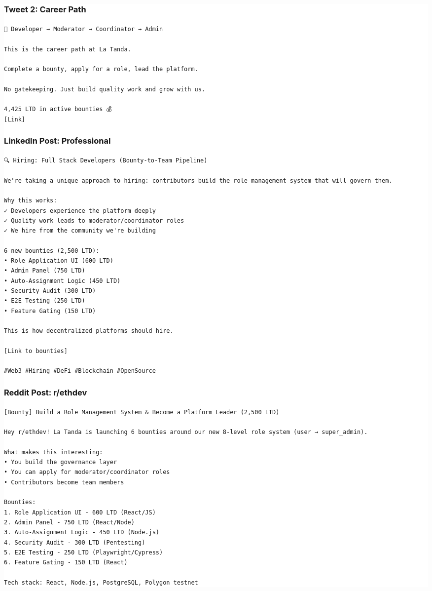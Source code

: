 ### **Tweet 2: Career Path**
```
💼 Developer → Moderator → Coordinator → Admin

This is the career path at La Tanda.

Complete a bounty, apply for a role, lead the platform.

No gatekeeping. Just build quality work and grow with us.

4,425 LTD in active bounties 💰
[Link]
```

### **LinkedIn Post: Professional**
```
🔍 Hiring: Full Stack Developers (Bounty-to-Team Pipeline)

We're taking a unique approach to hiring: contributors build the role management system that will govern them.

Why this works:
✓ Developers experience the platform deeply
✓ Quality work leads to moderator/coordinator roles
✓ We hire from the community we're building

6 new bounties (2,500 LTD):
• Role Application UI (600 LTD)
• Admin Panel (750 LTD)
• Auto-Assignment Logic (450 LTD)
• Security Audit (300 LTD)
• E2E Testing (250 LTD)
• Feature Gating (150 LTD)

This is how decentralized platforms should hire.

[Link to bounties]

#Web3 #Hiring #DeFi #Blockchain #OpenSource
```

### **Reddit Post: r/ethdev**
```
[Bounty] Build a Role Management System & Become a Platform Leader (2,500 LTD)

Hey r/ethdev! La Tanda is launching 6 bounties around our new 8-level role system (user → super_admin).

What makes this interesting:
• You build the governance layer
• You can apply for moderator/coordinator roles
• Contributors become team members

Bounties:
1. Role Application UI - 600 LTD (React/JS)
2. Admin Panel - 750 LTD (React/Node)
3. Auto-Assignment Logic - 450 LTD (Node.js)
4. Security Audit - 300 LTD (Pentesting)
5. E2E Testing - 250 LTD (Playwright/Cypress)
6. Feature Gating - 150 LTD (React)

Tech stack: React, Node.js, PostgreSQL, Polygon testnet

```
